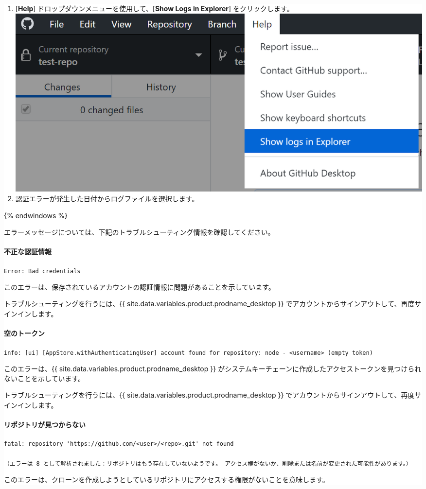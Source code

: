 1. [**Help**] ドロップダウンメニューを使用して、[**Show Logs in Explorer**] をクリックします。 ![The Show Logs in Explorer button](/assets/images/help/desktop/windows-show-logs.png)
2. 認証エラーが発生した日付からログファイルを選択します。

{% endwindows %}

エラーメッセージについては、下記のトラブルシューティング情報を確認してください。

#### 不正な認証情報

```shell
Error: Bad credentials
```

このエラーは、保存されているアカウントの認証情報に問題があることを示しています。

トラブルシューティングを行うには、{{ site.data.variables.product.prodname_desktop }} でアカウントからサインアウトして、再度サインインします。

#### 空のトークン

```shell
info: [ui] [AppStore.withAuthenticatingUser] account found for repository: node - <username> (empty token)
```

このエラーは、{{ site.data.variables.product.prodname_desktop }} がシステムキーチェーンに作成したアクセストークンを見つけられないことを示しています。

トラブルシューティングを行うには、{{ site.data.variables.product.prodname_desktop }} でアカウントからサインアウトして、再度サインインします。

#### リポジトリが見つからない

```shell
fatal: repository 'https://github.com/<user>/<repo>.git' not found

（エラーは 8 として解析されました：リポジトリはもう存在していないようです。 アクセス権がないか、削除または名前が変更された可能性があります。）
```

このエラーは、クローンを作成しようとしているリポジトリにアクセスする権限がないことを意味します。
